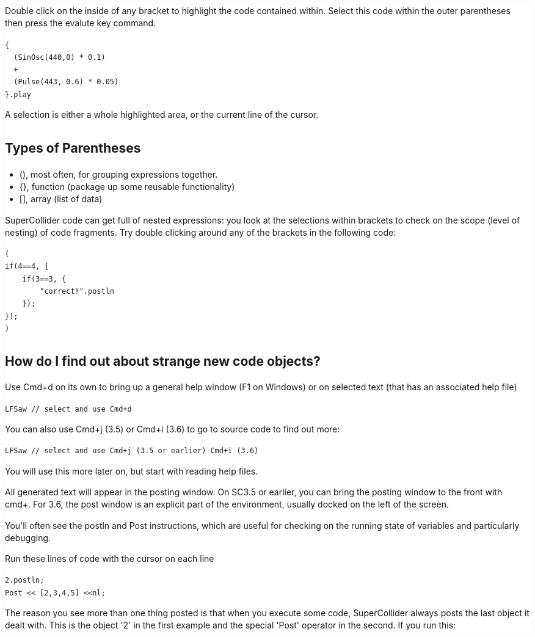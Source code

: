 Double click on the inside of any bracket to highlight the code contained within.  Select this code within the outer parentheses then press the evalute key command.

	{
	  (SinOsc(440,0) * 0.1)
	  +
	  (Pulse(443, 0.6) * 0.05)
	}.play

A selection is either a whole highlighted area, or the current line of the cursor.

## Types of Parentheses

- (), most often, for grouping expressions together.
- {}, function (package up some reusable functionality)
- [], array (list of data)

SuperCollider code can get full of nested expressions: you look at the selections within brackets to check on the scope (level of nesting) of code fragments. Try double clicking around any of the brackets in the following code:

	(
	if(4==4, {
		if(3==3, {
			"correct!".postln
		});
	});
	)

## How do I find out about strange new code objects?

Use Cmd+d on its own to bring up a general help window (F1 on Windows) or on selected text (that has an associated help file)

	LFSaw // select and use Cmd+d

You can also use Cmd+j (3.5) or Cmd+i (3.6) to go to source code to find out more:

	LFSaw // select and use Cmd+j (3.5 or earlier) Cmd+i (3.6)

You will use this more later on, but start with reading help files.

All generated text will appear in the posting window. On SC3.5 or earlier, you can bring the posting window to the front with cmd+\. For 3.6, the post window is an explicit part of the environment, usually docked on the left of the screen.

You'll often see the postln and Post instructions, which are useful for checking on the running state of variables and particularly debugging.

Run these lines of code with the cursor on each line

	2.postln;
	Post << [2,3,4,5] <<nl;

The reason you see more than one thing posted is that when you execute some code, SuperCollider always posts the last object it dealt with. This is the object '2' in the first example and the special 'Post' operator in the second. If you run this:
